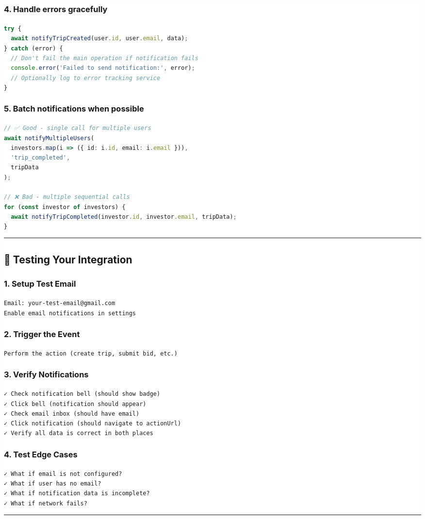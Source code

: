 ### 4. Handle errors gracefully
```typescript
try {
  await notifyTripCreated(user.id, user.email, data);
} catch (error) {
  // Don't fail the main operation if notification fails
  console.error('Failed to send notification:', error);
  // Optionally log to error tracking service
}
```

### 5. Batch notifications when possible
```typescript
// ✅ Good - single call for multiple users
await notifyMultipleUsers(
  investors.map(i => ({ id: i.id, email: i.email })),
  'trip_completed',
  tripData
);

// ❌ Bad - multiple sequential calls
for (const investor of investors) {
  await notifyTripCompleted(investor.id, investor.email, tripData);
}
```

---

## 🧪 Testing Your Integration

### 1. Setup Test Email
```
Email: your-test-email@gmail.com
Enable email notifications in settings
```

### 2. Trigger the Event
```
Perform the action (create trip, submit bid, etc.)
```

### 3. Verify Notifications
```
✓ Check notification bell (should show badge)
✓ Click bell (notification should appear)
✓ Check email inbox (should have email)
✓ Click notification (should navigate to actionUrl)
✓ Verify all data is correct in both places
```

### 4. Test Edge Cases
```
✓ What if email is not configured?
✓ What if user has no email?
✓ What if notification data is incomplete?
✓ What if network fails?
```

---
